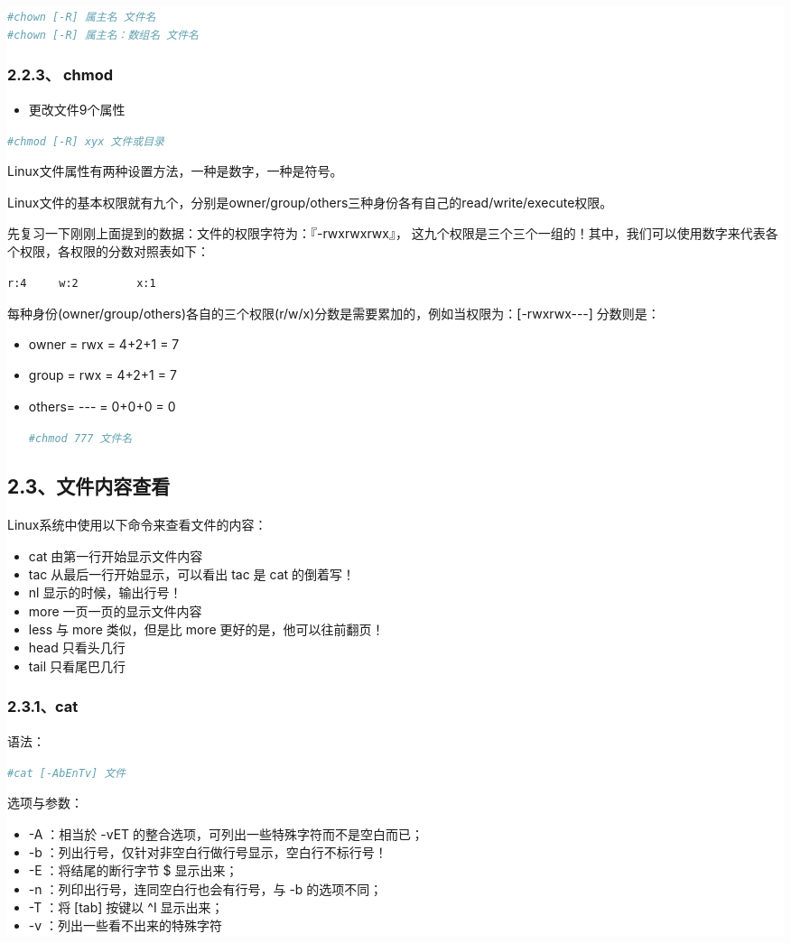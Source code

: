 ```bash
#chown [-R] 属主名 文件名
#chown [-R] 属主名：数组名 文件名
```

### 2.2.3、 chmod

-   更改文件9个属性

```bash
#chmod [-R] xyx 文件或目录
```

Linux文件属性有两种设置方法，一种是数字，一种是符号。

Linux文件的基本权限就有九个，分别是owner/group/others三种身份各有自己的read/write/execute权限。

先复习一下刚刚上面提到的数据：文件的权限字符为：『-rwxrwxrwx』， 这九个权限是三个三个一组的！其中，我们可以使用数字来代表各个权限，各权限的分数对照表如下：

```
r:4     w:2         x:1
```

每种身份(owner/group/others)各自的三个权限(r/w/x)分数是需要累加的，例如当权限为：[-rwxrwx---] 分数则是：

-   owner = rwx = 4+2+1 = 7

-   group = rwx = 4+2+1 = 7

-   others= --- = 0+0+0 = 0

    ```bash
    #chmod 777 文件名
    ```

## 2.3、文件内容查看

Linux系统中使用以下命令来查看文件的内容：

-   cat 由第一行开始显示文件内容
-   tac 从最后一行开始显示，可以看出 tac 是 cat 的倒着写！
-   nl  显示的时候，输出行号！
-   more 一页一页的显示文件内容
-   less 与 more 类似，但是比 more 更好的是，他可以往前翻页！
-   head 只看头几行
-   tail 只看尾巴几行

### 2.3.1、cat

语法：

```bash
#cat [-AbEnTv] 文件
```

选项与参数：

-   -A ：相当於 -vET 的整合选项，可列出一些特殊字符而不是空白而已；
-   -b ：列出行号，仅针对非空白行做行号显示，空白行不标行号！
-   -E ：将结尾的断行字节 $ 显示出来；
-   -n ：列印出行号，连同空白行也会有行号，与 -b 的选项不同；
-   -T ：将 [tab] 按键以 ^I 显示出来；
-   -v ：列出一些看不出来的特殊字符
